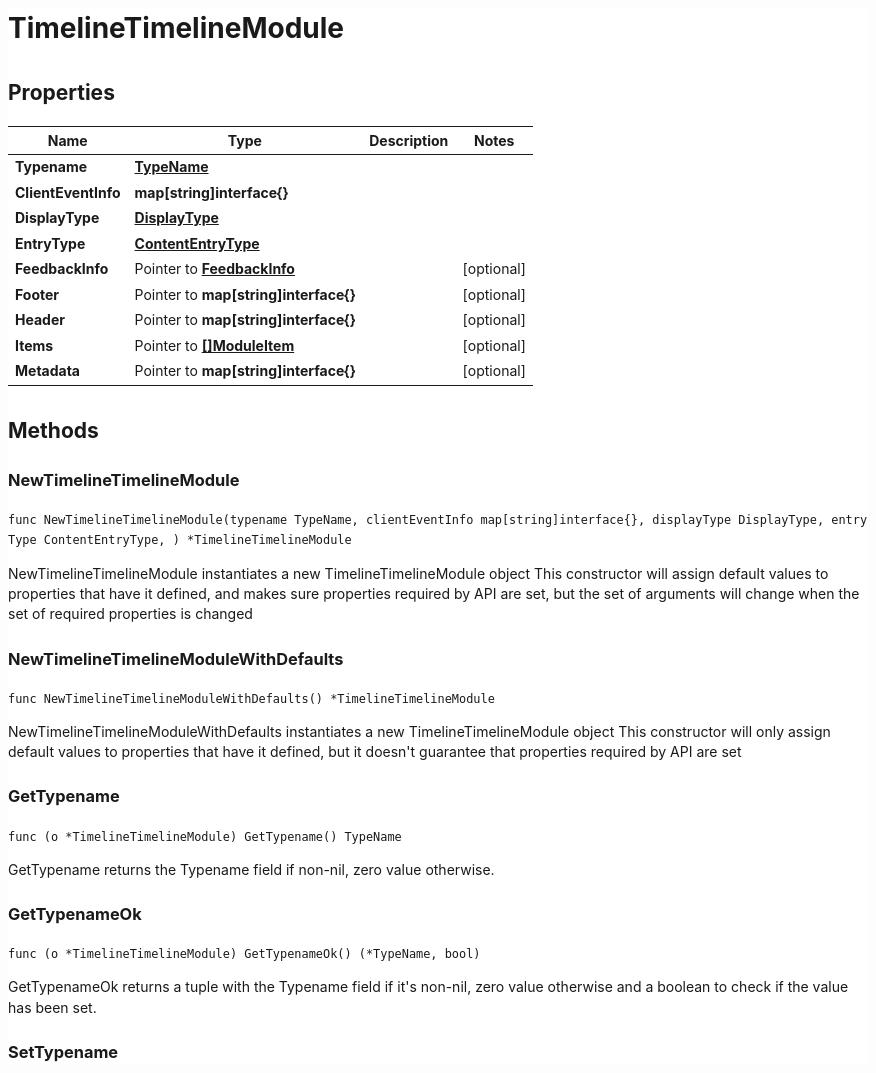 # TimelineTimelineModule

## Properties

Name | Type | Description | Notes
------------ | ------------- | ------------- | -------------
**Typename** | [**TypeName**](TypeName.md) |  | 
**ClientEventInfo** | **map[string]interface{}** |  | 
**DisplayType** | [**DisplayType**](DisplayType.md) |  | 
**EntryType** | [**ContentEntryType**](ContentEntryType.md) |  | 
**FeedbackInfo** | Pointer to [**FeedbackInfo**](FeedbackInfo.md) |  | [optional] 
**Footer** | Pointer to **map[string]interface{}** |  | [optional] 
**Header** | Pointer to **map[string]interface{}** |  | [optional] 
**Items** | Pointer to [**[]ModuleItem**](ModuleItem.md) |  | [optional] 
**Metadata** | Pointer to **map[string]interface{}** |  | [optional] 

## Methods

### NewTimelineTimelineModule

`func NewTimelineTimelineModule(typename TypeName, clientEventInfo map[string]interface{}, displayType DisplayType, entryType ContentEntryType, ) *TimelineTimelineModule`

NewTimelineTimelineModule instantiates a new TimelineTimelineModule object
This constructor will assign default values to properties that have it defined,
and makes sure properties required by API are set, but the set of arguments
will change when the set of required properties is changed

### NewTimelineTimelineModuleWithDefaults

`func NewTimelineTimelineModuleWithDefaults() *TimelineTimelineModule`

NewTimelineTimelineModuleWithDefaults instantiates a new TimelineTimelineModule object
This constructor will only assign default values to properties that have it defined,
but it doesn't guarantee that properties required by API are set

### GetTypename

`func (o *TimelineTimelineModule) GetTypename() TypeName`

GetTypename returns the Typename field if non-nil, zero value otherwise.

### GetTypenameOk

`func (o *TimelineTimelineModule) GetTypenameOk() (*TypeName, bool)`

GetTypenameOk returns a tuple with the Typename field if it's non-nil, zero value otherwise
and a boolean to check if the value has been set.

### SetTypename
